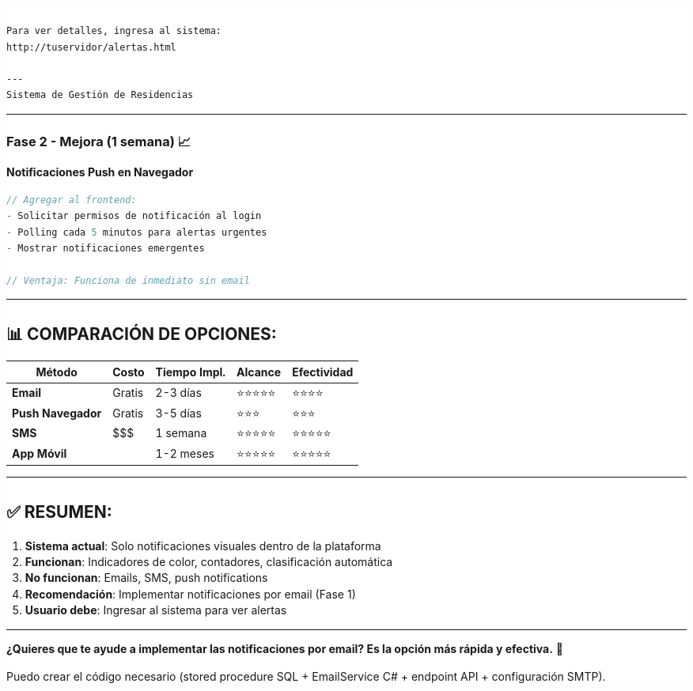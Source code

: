 ```

Para ver detalles, ingresa al sistema:
http://tuservidor/alertas.html

---
Sistema de Gestión de Residencias
```

---

### **Fase 2 - Mejora (1 semana)** 📈

**Notificaciones Push en Navegador**

```javascript
// Agregar al frontend:
- Solicitar permisos de notificación al login
- Polling cada 5 minutos para alertas urgentes
- Mostrar notificaciones emergentes

// Ventaja: Funciona de inmediato sin email
```

---

## 📊 **COMPARACIÓN DE OPCIONES:**

| Método | Costo | Tiempo Impl. | Alcance | Efectividad |
|--------|-------|-------------|---------|-------------|
| **Email** | Gratis | 2-3 días | ⭐⭐⭐⭐⭐ | ⭐⭐⭐⭐ |
| **Push Navegador** | Gratis | 3-5 días | ⭐⭐⭐ | ⭐⭐⭐ |
| **SMS** | $$$ | 1 semana | ⭐⭐⭐⭐⭐ | ⭐⭐⭐⭐⭐ |
| **App Móvil** | $$$$ | 1-2 meses | ⭐⭐⭐⭐⭐ | ⭐⭐⭐⭐⭐ |

---

## ✅ **RESUMEN:**

1. **Sistema actual**: Solo notificaciones visuales dentro de la plataforma
2. **Funcionan**: Indicadores de color, contadores, clasificación automática
3. **No funcionan**: Emails, SMS, push notifications
4. **Recomendación**: Implementar notificaciones por email (Fase 1)
5. **Usuario debe**: Ingresar al sistema para ver alertas

---

**¿Quieres que te ayude a implementar las notificaciones por email? Es la opción más rápida y efectiva.** 📧

Puedo crear el código necesario (stored procedure SQL + EmailService C# + endpoint API + configuración SMTP).
